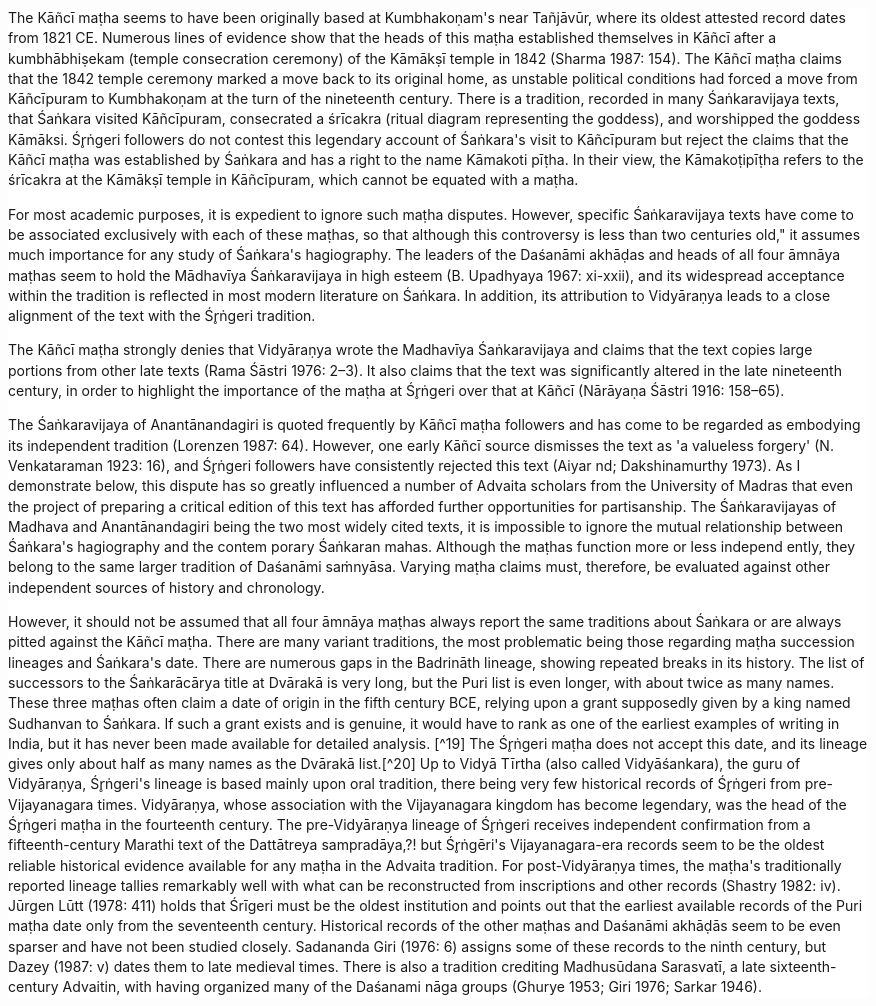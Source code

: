 The Kāñcī maṭha seems to have been originally based at Kumbhakoṇam's near Tañjāvūr, where its oldest attested record dates from 1821 CE. Numerous lines of evidence show that the heads of this maṭha established themselves in Kāñcī after a kumbhābhiṣekam (temple consecration ceremony) of the Kāmākṣī temple in 1842 (Sharma 1987: 154). The Kāñcī maṭha claims that the 1842 temple ceremony marked a move back to its original home, as unstable political conditions had forced a move from Kāñcīpuram to Kumbhakoṇam at the turn of the nineteenth century. There is a tradition, recorded in many Śaṅkaravijaya texts, that Śaṅkara visited Kāñcīpuram, consecrated a śrīcakra (ritual diagram representing the goddess), and worshipped the goddess Kāmāksi. Śr̥ṅgeri followers do not contest this legendary account of Śaṅkara's visit to Kāñcīpuram but reject the claims that the Kāñcī maṭha was established by Śaṅkara and has a right to the name Kāmakoti pīṭha. In their view, the Kāmakoṭipīṭha refers to the śrīcakra at the Kāmākṣī temple in Kāñcīpuram, which cannot be equated with a maṭha. 

For most academic purposes, it is expedient to ignore such maṭha disputes. However, specific Śaṅkaravijaya texts have come to be associated exclusively with each of these maṭhas, so that although this controversy is less than two centuries old," it assumes much importance for any study of Śaṅkara's hagiography. The leaders of the Daśanāmi akhāḍas and heads of all four āmnāya maṭhas seem to hold the Mādhavīya Śaṅkaravijaya in high esteem (B. Upadhyaya 1967: xi-xxii), and its widespread acceptance within the tradition is reflected in most modern literature on Śaṅkara. In addition, its attribution to Vidyāraṇya leads to a close alignment of the text with the Śr̥ṅgeri tradition. 

The Kāñcī maṭha strongly denies that Vidyāraṇya wrote the Madhavīya Śaṅkaravijaya and claims that the text copies large portions from other late texts (Rama Śāstri 1976: 2–3). It also claims that the text was significantly altered in the late nineteenth century, in order to highlight the importance of the maṭha at Śr̥ṅgeri over that at Kāñcī (Nārāyaṇa Śāstri 1916: 158–65). 

The Śaṅkaravijaya of Anantānandagiri is quoted frequently by Kāñcī maṭha followers and has come to be regarded as embodying its independent tradition (Lorenzen 1987: 64). However, one early Kāñcī source dismisses the text as 'a valueless forgery' (N. Venkataraman 1923: 16), and Śr̥ṅgeri followers have consistently rejected this text (Aiyar nd; Dakshinamurthy 1973). As I demonstrate below, this dispute has so greatly influenced a number of Advaita scholars from the University of Madras that even the project of preparing a critical edition of this text has afforded further opportunities for partisanship. The Śaṅkaravijayas of Madhava and Anantānandagiri being the two most widely cited texts, it is impossible to ignore the mutual relationship between Śaṅkara's hagiography and the contem porary Śaṅkaran mahas. Although the maṭhas function more or less independ ently, they belong to the same larger tradition of Daśanāmi saṁnyāsa. Varying maṭha claims must, therefore, be evaluated against other independent sources of history and chronology. 

However, it should not be assumed that all four āmnāya maṭhas always report the same traditions about Śaṅkara or are always pitted against the Kāñcī maṭha. There are many variant traditions, the most problematic being those regarding maṭha succession lineages and Śaṅkara's date. There are numerous gaps in the Badrināth lineage, showing repeated breaks in its history. The list of successors to the Śaṅkarācārya title at Dvārakā is very long, but the Puri list is even longer, with about twice as many names. These three maṭhas often claim a date of origin in the fifth century BCE, relying upon a grant supposedly given by a king named Sudhanvan to Śaṅkara. If such a grant exists and is genuine, it would have to rank as one of the earliest examples of writing in India, but it has never been made available for detailed analysis. [^19] The Śr̥ṅgeri maṭha does not accept this date, and its lineage gives only about half as many names as the Dvārakā list.[^20] Up to Vidyā Tīrtha (also called Vidyāśankara), the guru of Vidyāraṇya, Śr̥ṅgeri's lineage is based mainly upon oral tradition, there being very few historical records of Śr̥ṅgeri from pre-Vijayanagara times. Vidyāraṇya,  whose association with the Vijayanagara kingdom has become legendary, was the head of the Śr̥ṅgeri maṭha in the fourteenth century. The pre-Vidyāraṇya lineage of Śr̥ṅgeri receives independent confirmation from a fifteenth-century Marathi text of the Dattātreya sampradāya,?! but Śr̥ṅgēri's Vijayanagara-era records seem to be the oldest reliable historical evidence available for any maṭha in the Advaita tradition. For post-Vidyāraṇya times, the maṭha's traditionally reported lineage tallies remarkably well with what can be reconstructed from inscriptions and other records (Shastry 1982: iv). Jūrgen Lūtt (1978: 411) holds that Śrīgeri must be the oldest institution and points out that the earliest available records of the Puri maṭha date only from the seventeenth century. Historical records of the other maṭhas and Daśanāmi akhāḍās seem to be even sparser and have not been studied closely. Sadananda Giri (1976: 6) assigns some of these records to the ninth century, but Dazey (1987: v) dates them to late medieval times. There is also a tradition crediting Madhusūdana Sarasvatī, a late sixteenth-century Advaitin, with having organized many of the Daśanami nāga groups (Ghurye 1953; Giri 1976; Sarkar 1946). 
